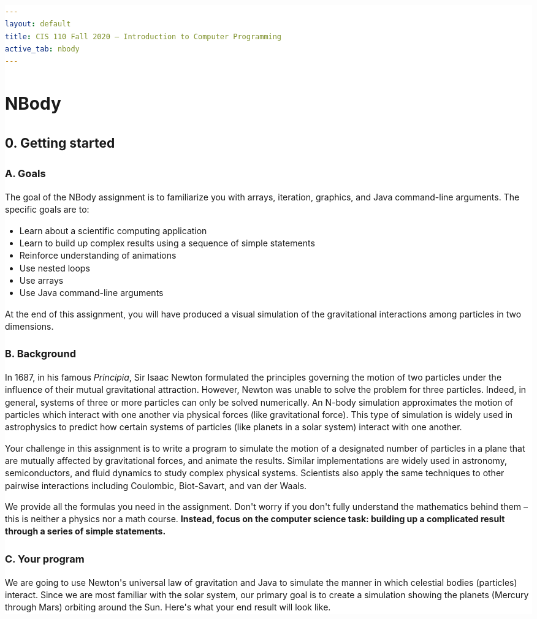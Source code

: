 ```yaml
---
layout: default
title: CIS 110 Fall 2020 — Introduction to Computer Programming
active_tab: nbody
---
```

# NBody
## 0. Getting started 


### A. Goals

The goal of the NBody assignment is to familiarize you with arrays, iteration, graphics, and Java command-line arguments. The specific goals are to:

*   Learn about a scientific computing application
*   Learn to build up complex results using a sequence of simple statements
*   Reinforce understanding of animations
*   Use nested loops
*   Use arrays
*   Use Java command-line arguments

At the end of this assignment, you will have produced a visual simulation of the gravitational interactions among particles in two dimensions.


### B. Background

In 1687, in his famous _Principia_, Sir Isaac Newton formulated the principles governing the motion of two particles under the influence of their mutual gravitational attraction. However, Newton was unable to solve the problem for three particles. Indeed, in general, systems of three or more particles can only be solved numerically. An N-body simulation approximates the motion of particles which interact with one another via physical forces (like gravitational force). This type of simulation is widely used in astrophysics to predict how certain systems of particles (like planets in a solar system) interact with one another. 

Your challenge in this assignment is to write a program to simulate the motion of a designated number of particles in a plane that are mutually affected by gravitational forces, and animate the results. Similar implementations are widely used in astronomy, semiconductors, and fluid dynamics to study complex physical systems. Scientists also apply the same techniques to other pairwise interactions including Coulombic, Biot-Savart, and van der Waals. 

We provide all the formulas you need in the assignment. Don't worry if you don't fully understand the mathematics behind them – this is neither a physics nor a math course. **Instead, focus on the computer science task: building up a complicated result through a series of simple statements.**


### C. Your program

We are going to use Newton's universal law of gravitation and Java to simulate the manner in which celestial bodies (particles) interact. Since we are most familiar with the solar system, our primary goal is to create a simulation showing the planets (Mercury through Mars) orbiting around the Sun. Here's what your end result will look like.
